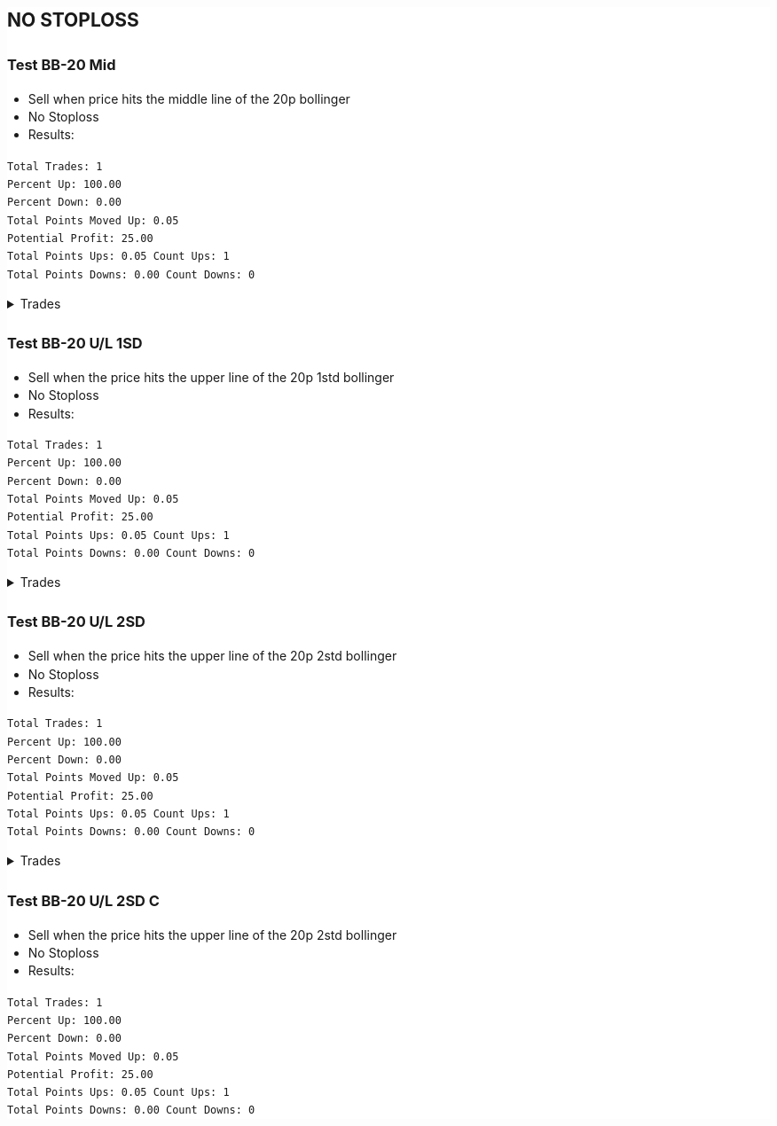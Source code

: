 
## NO STOPLOSS

### Test BB-20 Mid
* Sell when price hits the middle line of the 20p bollinger
* No Stoploss
* Results:
```
Total Trades: 1
Percent Up: 100.00
Percent Down: 0.00
Total Points Moved Up: 0.05
Potential Profit: 25.00
Total Points Ups: 0.05 Count Ups: 1
Total Points Downs: 0.00 Count Downs: 0
```

<details><summary>Trades</summary></details>

### Test BB-20 U/L 1SD
* Sell when the price hits the upper line of the 20p 1std bollinger
* No Stoploss
* Results:
```
Total Trades: 1
Percent Up: 100.00
Percent Down: 0.00
Total Points Moved Up: 0.05
Potential Profit: 25.00
Total Points Ups: 0.05 Count Ups: 1
Total Points Downs: 0.00 Count Downs: 0
```

<details><summary>Trades</summary></details>

### Test BB-20 U/L 2SD
* Sell when the price hits the upper line of the 20p 2std bollinger
* No Stoploss
* Results:
```
Total Trades: 1
Percent Up: 100.00
Percent Down: 0.00
Total Points Moved Up: 0.05
Potential Profit: 25.00
Total Points Ups: 0.05 Count Ups: 1
Total Points Downs: 0.00 Count Downs: 0
```

<details><summary>Trades</summary></details>

### Test BB-20 U/L 2SD C
* Sell when the price hits the upper line of the 20p 2std bollinger
* No Stoploss
* Results:
```
Total Trades: 1
Percent Up: 100.00
Percent Down: 0.00
Total Points Moved Up: 0.05
Potential Profit: 25.00
Total Points Ups: 0.05 Count Ups: 1
Total Points Downs: 0.00 Count Downs: 0
```

